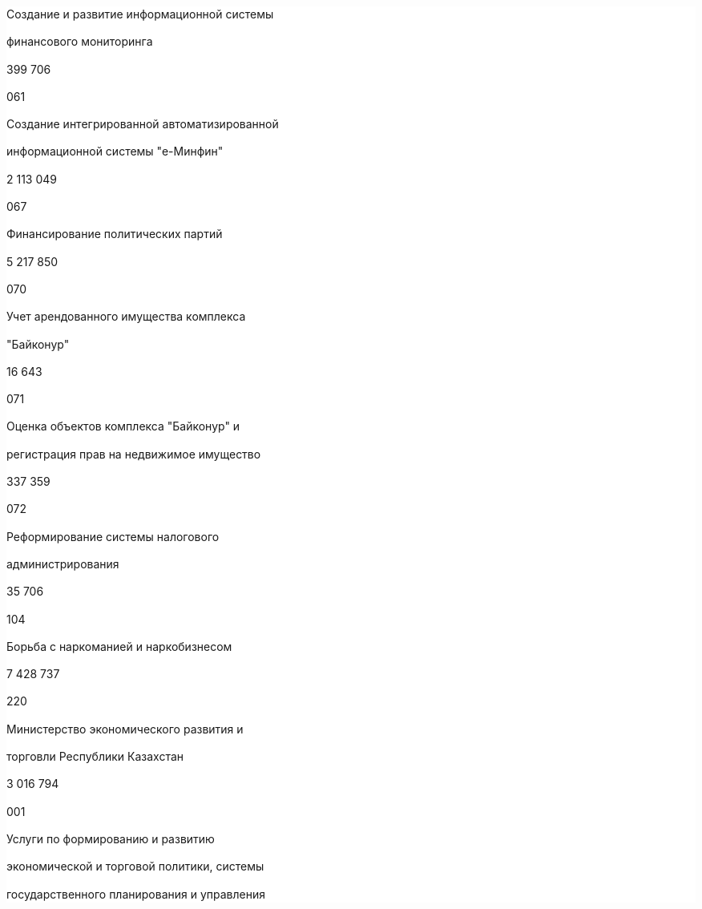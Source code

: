 Со­зда­ние и раз­ви­тие ин­фор­ма­ци­он­ной си­сте­мы

фи­нан­со­во­го мо­ни­то­рин­га

399 706

061

Со­зда­ние ин­те­гри­ро­ван­ной ав­то­ма­ти­зи­ро­ван­ной

ин­фор­ма­ци­он­ной си­сте­мы "е-Мин­фин"

2 113 049

067

Фи­нан­си­ро­ва­ние по­ли­ти­че­ских пар­тий

5 217 850

070

Учет арен­до­ван­но­го иму­ще­ства ком­плек­са

"Бай­ко­нур"

16 643

071

Оцен­ка объ­ек­тов ком­плек­са "Бай­ко­нур" и

ре­ги­стра­ция прав на недви­жи­мое иму­ще­ство

337 359

072

Ре­фор­ми­ро­ва­ние си­сте­мы на­ло­го­во­го

ад­ми­ни­стри­ро­ва­ния

35 706

104

Борь­ба с нар­ко­ма­ни­ей и нар­ко­биз­не­сом

7 428 737

220

Ми­ни­стер­ство эко­но­ми­че­ско­го раз­ви­тия и

тор­гов­ли Рес­пуб­ли­ки Ка­зах­стан

3 016 794

001

Услу­ги по фор­ми­ро­ва­нию и раз­ви­тию

эко­но­ми­че­ской и тор­го­вой по­ли­ти­ки, си­сте­мы

го­су­дар­ствен­но­го пла­ни­ро­ва­ния и управ­ле­ния
